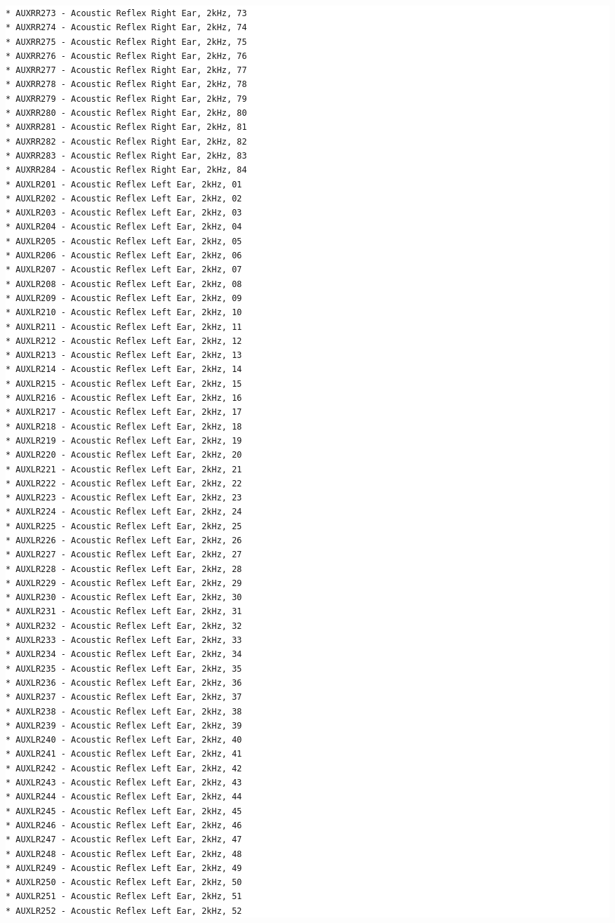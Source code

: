     * AUXRR273 - Acoustic Reflex Right Ear, 2kHz, 73
    * AUXRR274 - Acoustic Reflex Right Ear, 2kHz, 74
    * AUXRR275 - Acoustic Reflex Right Ear, 2kHz, 75
    * AUXRR276 - Acoustic Reflex Right Ear, 2kHz, 76
    * AUXRR277 - Acoustic Reflex Right Ear, 2kHz, 77
    * AUXRR278 - Acoustic Reflex Right Ear, 2kHz, 78
    * AUXRR279 - Acoustic Reflex Right Ear, 2kHz, 79
    * AUXRR280 - Acoustic Reflex Right Ear, 2kHz, 80
    * AUXRR281 - Acoustic Reflex Right Ear, 2kHz, 81
    * AUXRR282 - Acoustic Reflex Right Ear, 2kHz, 82
    * AUXRR283 - Acoustic Reflex Right Ear, 2kHz, 83
    * AUXRR284 - Acoustic Reflex Right Ear, 2kHz, 84
    * AUXLR201 - Acoustic Reflex Left Ear, 2kHz, 01
    * AUXLR202 - Acoustic Reflex Left Ear, 2kHz, 02
    * AUXLR203 - Acoustic Reflex Left Ear, 2kHz, 03
    * AUXLR204 - Acoustic Reflex Left Ear, 2kHz, 04
    * AUXLR205 - Acoustic Reflex Left Ear, 2kHz, 05
    * AUXLR206 - Acoustic Reflex Left Ear, 2kHz, 06
    * AUXLR207 - Acoustic Reflex Left Ear, 2kHz, 07
    * AUXLR208 - Acoustic Reflex Left Ear, 2kHz, 08
    * AUXLR209 - Acoustic Reflex Left Ear, 2kHz, 09
    * AUXLR210 - Acoustic Reflex Left Ear, 2kHz, 10
    * AUXLR211 - Acoustic Reflex Left Ear, 2kHz, 11
    * AUXLR212 - Acoustic Reflex Left Ear, 2kHz, 12
    * AUXLR213 - Acoustic Reflex Left Ear, 2kHz, 13
    * AUXLR214 - Acoustic Reflex Left Ear, 2kHz, 14
    * AUXLR215 - Acoustic Reflex Left Ear, 2kHz, 15
    * AUXLR216 - Acoustic Reflex Left Ear, 2kHz, 16
    * AUXLR217 - Acoustic Reflex Left Ear, 2kHz, 17
    * AUXLR218 - Acoustic Reflex Left Ear, 2kHz, 18
    * AUXLR219 - Acoustic Reflex Left Ear, 2kHz, 19
    * AUXLR220 - Acoustic Reflex Left Ear, 2kHz, 20
    * AUXLR221 - Acoustic Reflex Left Ear, 2kHz, 21
    * AUXLR222 - Acoustic Reflex Left Ear, 2kHz, 22
    * AUXLR223 - Acoustic Reflex Left Ear, 2kHz, 23
    * AUXLR224 - Acoustic Reflex Left Ear, 2kHz, 24
    * AUXLR225 - Acoustic Reflex Left Ear, 2kHz, 25
    * AUXLR226 - Acoustic Reflex Left Ear, 2kHz, 26
    * AUXLR227 - Acoustic Reflex Left Ear, 2kHz, 27
    * AUXLR228 - Acoustic Reflex Left Ear, 2kHz, 28
    * AUXLR229 - Acoustic Reflex Left Ear, 2kHz, 29
    * AUXLR230 - Acoustic Reflex Left Ear, 2kHz, 30
    * AUXLR231 - Acoustic Reflex Left Ear, 2kHz, 31
    * AUXLR232 - Acoustic Reflex Left Ear, 2kHz, 32
    * AUXLR233 - Acoustic Reflex Left Ear, 2kHz, 33
    * AUXLR234 - Acoustic Reflex Left Ear, 2kHz, 34
    * AUXLR235 - Acoustic Reflex Left Ear, 2kHz, 35
    * AUXLR236 - Acoustic Reflex Left Ear, 2kHz, 36
    * AUXLR237 - Acoustic Reflex Left Ear, 2kHz, 37
    * AUXLR238 - Acoustic Reflex Left Ear, 2kHz, 38
    * AUXLR239 - Acoustic Reflex Left Ear, 2kHz, 39
    * AUXLR240 - Acoustic Reflex Left Ear, 2kHz, 40
    * AUXLR241 - Acoustic Reflex Left Ear, 2kHz, 41
    * AUXLR242 - Acoustic Reflex Left Ear, 2kHz, 42
    * AUXLR243 - Acoustic Reflex Left Ear, 2kHz, 43
    * AUXLR244 - Acoustic Reflex Left Ear, 2kHz, 44
    * AUXLR245 - Acoustic Reflex Left Ear, 2kHz, 45
    * AUXLR246 - Acoustic Reflex Left Ear, 2kHz, 46
    * AUXLR247 - Acoustic Reflex Left Ear, 2kHz, 47
    * AUXLR248 - Acoustic Reflex Left Ear, 2kHz, 48
    * AUXLR249 - Acoustic Reflex Left Ear, 2kHz, 49
    * AUXLR250 - Acoustic Reflex Left Ear, 2kHz, 50
    * AUXLR251 - Acoustic Reflex Left Ear, 2kHz, 51
    * AUXLR252 - Acoustic Reflex Left Ear, 2kHz, 52